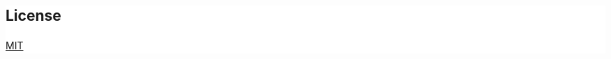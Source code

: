 
## License
[MIT](https://tldrlegal.com/license/mit-license)

[dom]: https://en.wikipedia.org/wiki/Document_Object_Model
[keyboard-support]: https://developer.mozilla.org/en-US/docs/Web/API/KeyboardEvent#Browser_compatibility
[sse]: https://developer.mozilla.org/en-US/docs/Web/API/Server-sent_events
[ws]: https://developer.mozilla.org/en-US/docs/Web/API/WebSockets_API
[isomorphic]: https://en.wikipedia.org/wiki/Isomorphism
[big-o]: https://rob-bell.net/2009/06/a-beginners-guide-to-big-o-notation/
[qps]: https://en.wikipedia.org/wiki/Queries_per_second
[morphdom]: https://github.com/patrick-steele-idem/morphdom
[morphdom-bench]: https://github.com/patrick-steele-idem/morphdom#benchmarks
[module-parent]: https://nodejs.org/dist/latest-v6.x/docs/api/modules.html#modules_module_parent
[sse-reconnect]: http://stackoverflow.com/questions/24564030/is-an-eventsource-sse-supposed-to-try-to-reconnect-indefinitely
[ws-reconnect]: http://stackoverflow.com/questions/13797262/how-to-reconnect-to-websocket-after-close-connection
[bl]: https://github.com/rvagg/bl
[varnish]: https://varnish-cache.org
[nginx]: http://nginx.org/
[dom]: https://developer.mozilla.org/en-US/docs/Web/API/Document_Object_Model
[sheet-router]: https://github.com/yoshuawuyts/sheet-router
[html-input]: https://developer.mozilla.org/en-US/docs/Web/HTML/Element/input
[inu]: https://github.com/ahdinosaur/inu
[yo-yo]: https://github.com/maxogden/yo-yo
[bel]: https://github.com/shama/bel
[hyperx]: https://github.com/substack/hyperx
[budo]: https://github.com/mattdesl/budo
[es2020]: https://github.com/yoshuawuyts/es2020
[browserify]: https://github.com/substack/node-browserify
[localstorage]: https://developer.mozilla.org/en-US/docs/Web/API/Window/localStorage
[handbook]: https://github.com/yoshuawuyts/choo-handbook
